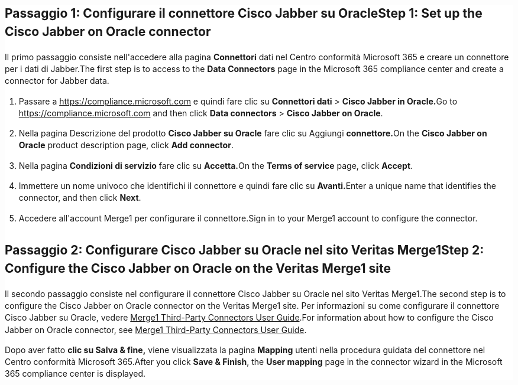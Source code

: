 ## <a name="step-1-set-up-the-cisco-jabber-on-oracle-connector"></a><span data-ttu-id="ce157-130">Passaggio 1: Configurare il connettore Cisco Jabber su Oracle</span><span class="sxs-lookup"><span data-stu-id="ce157-130">Step 1: Set up the Cisco Jabber on Oracle connector</span></span>

<span data-ttu-id="ce157-131">Il primo passaggio consiste nell'accedere alla pagina **Connettori** dati nel Centro conformità Microsoft 365 e creare un connettore per i dati di Jabber.</span><span class="sxs-lookup"><span data-stu-id="ce157-131">The first step is to access to the **Data Connectors** page in the Microsoft 365 compliance center and create a connector for Jabber data.</span></span>

1. <span data-ttu-id="ce157-132">Passare a <https://compliance.microsoft.com> e quindi fare clic su **Connettori dati**  >  **Cisco Jabber in Oracle.**</span><span class="sxs-lookup"><span data-stu-id="ce157-132">Go to <https://compliance.microsoft.com> and then click **Data connectors** > **Cisco Jabber on Oracle**.</span></span>

2. <span data-ttu-id="ce157-133">Nella pagina Descrizione del prodotto **Cisco Jabber su Oracle** fare clic su Aggiungi **connettore.**</span><span class="sxs-lookup"><span data-stu-id="ce157-133">On the **Cisco Jabber on Oracle** product description page, click **Add connector**.</span></span>

3. <span data-ttu-id="ce157-134">Nella pagina **Condizioni di servizio** fare clic su **Accetta.**</span><span class="sxs-lookup"><span data-stu-id="ce157-134">On the **Terms of service** page, click **Accept**.</span></span>

4. <span data-ttu-id="ce157-135">Immettere un nome univoco che identifichi il connettore e quindi fare clic su **Avanti.**</span><span class="sxs-lookup"><span data-stu-id="ce157-135">Enter a unique name that identifies the connector, and then click **Next**.</span></span>

5. <span data-ttu-id="ce157-136">Accedere all'account Merge1 per configurare il connettore.</span><span class="sxs-lookup"><span data-stu-id="ce157-136">Sign in to your Merge1 account to configure the connector.</span></span>

## <a name="step-2-configure-the-cisco-jabber-on-oracle-on-the-veritas-merge1-site"></a><span data-ttu-id="ce157-137">Passaggio 2: Configurare Cisco Jabber su Oracle nel sito Veritas Merge1</span><span class="sxs-lookup"><span data-stu-id="ce157-137">Step 2: Configure the Cisco Jabber on Oracle on the Veritas Merge1 site</span></span>

<span data-ttu-id="ce157-138">Il secondo passaggio consiste nel configurare il connettore Cisco Jabber su Oracle nel sito Veritas Merge1.</span><span class="sxs-lookup"><span data-stu-id="ce157-138">The second step is to configure the Cisco Jabber on Oracle connector on the Veritas Merge1 site.</span></span> <span data-ttu-id="ce157-139">Per informazioni su come configurare il connettore Cisco Jabber su Oracle, vedere [Merge1 Third-Party Connectors User Guide](https://docs.ms.merge1.globanetportal.com/Merge1%20Third-Party%20Connectors%20Cisco%20Jabber%20on%20Oracle%20User%20Guide.pdf).</span><span class="sxs-lookup"><span data-stu-id="ce157-139">For information about how to configure the Cisco Jabber on Oracle connector, see [Merge1 Third-Party Connectors User Guide](https://docs.ms.merge1.globanetportal.com/Merge1%20Third-Party%20Connectors%20Cisco%20Jabber%20on%20Oracle%20User%20Guide.pdf).</span></span>

<span data-ttu-id="ce157-140">Dopo aver fatto **clic su Salva & fine,** viene visualizzata la pagina **Mapping** utenti nella procedura guidata del connettore nel Centro conformità Microsoft 365.</span><span class="sxs-lookup"><span data-stu-id="ce157-140">After you click **Save & Finish**, the **User mapping** page in the connector wizard in the Microsoft 365 compliance center is displayed.</span></span>
